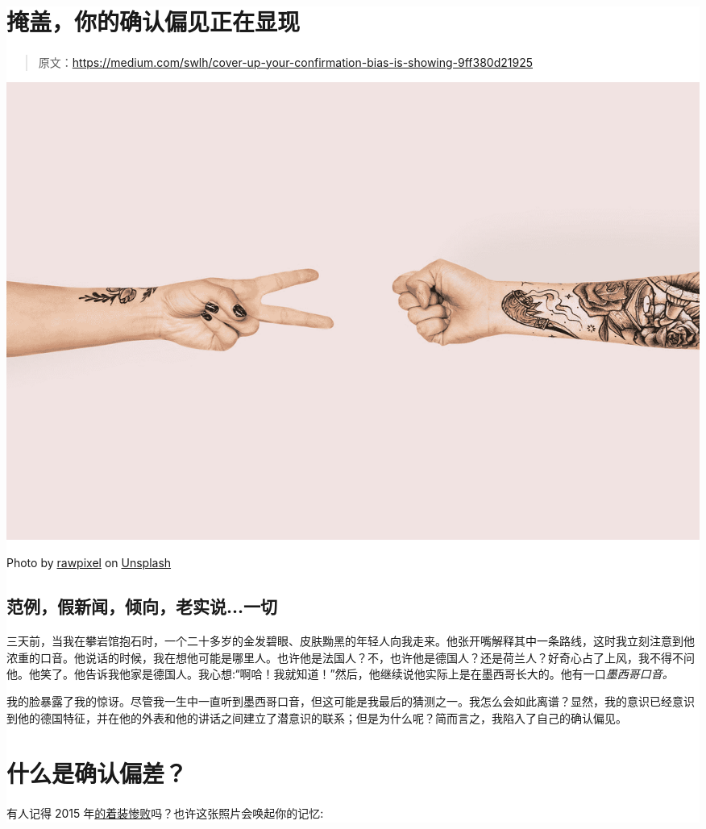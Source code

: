 # 掩盖，你的确认偏见正在显现

> 原文：<https://medium.com/swlh/cover-up-your-confirmation-bias-is-showing-9ff380d21925>

![](img/69f3f82ddfd76043c630fccd4e9c4100.png)

Photo by [rawpixel](https://unsplash.com/@rawpixel?utm_source=medium&utm_medium=referral) on [Unsplash](https://unsplash.com?utm_source=medium&utm_medium=referral)

## 范例，假新闻，倾向，老实说…一切

三天前，当我在攀岩馆抱石时，一个二十多岁的金发碧眼、皮肤黝黑的年轻人向我走来。他张开嘴解释其中一条路线，这时我立刻注意到他浓重的口音。他说话的时候，我在想他可能是哪里人。也许他是法国人？不，也许他是德国人？还是荷兰人？好奇心占了上风，我不得不问他。他笑了。他告诉我他家是德国人。我心想:“啊哈！我就知道！”然后，他继续说他实际上是在墨西哥长大的。他有一口*墨西哥口音。*

我的脸暴露了我的惊讶。尽管我一生中一直听到墨西哥口音，但这可能是我最后的猜测之一。我怎么会如此离谱？显然，我的意识已经意识到他的德国特征，并在他的外表和他的讲话之间建立了潜意识的联系；但是为什么呢？简而言之，我陷入了自己的确认偏见。

# 什么是确认偏差？

有人记得 2015 年[的着装惨败](https://en.wikipedia.org/wiki/The_dress)吗？也许这张照片会唤起你的记忆:
